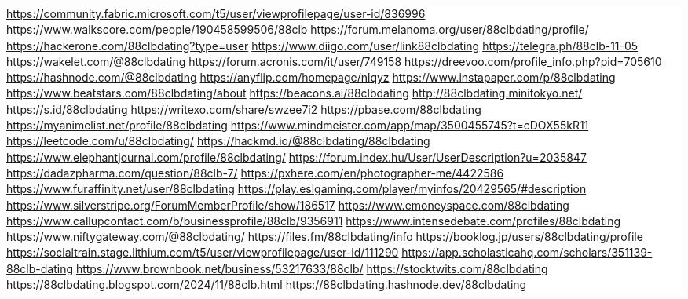 <a href="https://community.fabric.microsoft.com/t5/user/viewprofilepage/user-id/836996">https://community.fabric.microsoft.com/t5/user/viewprofilepage/user-id/836996</a>
<a href="https://www.walkscore.com/people/190458599506/88clb">https://www.walkscore.com/people/190458599506/88clb</a>
<a href="https://forum.melanoma.org/user/88clbdating/profile/">https://forum.melanoma.org/user/88clbdating/profile/</a>
<a href="https://hackerone.com/88clbdating?type=user">https://hackerone.com/88clbdating?type=user</a>
<a href="https://www.diigo.com/user/link88clbdating">https://www.diigo.com/user/link88clbdating</a>
<a href="https://telegra.ph/88clb-11-05">https://telegra.ph/88clb-11-05</a>
<a href="https://wakelet.com/@88clbdating">https://wakelet.com/@88clbdating</a>
<a href="https://forum.acronis.com/it/user/749158">https://forum.acronis.com/it/user/749158</a>
<a href="https://dreevoo.com/profile_info.php?pid=705610">https://dreevoo.com/profile_info.php?pid=705610</a>
<a href="https://hashnode.com/@88clbdating">https://hashnode.com/@88clbdating</a>
<a href="https://anyflip.com/homepage/nlqyz">https://anyflip.com/homepage/nlqyz</a>
<a href="https://www.instapaper.com/p/88clbdating">https://www.instapaper.com/p/88clbdating</a>
<a href="https://www.beatstars.com/88clbdating/about">https://www.beatstars.com/88clbdating/about</a>
<a href="https://beacons.ai/88clbdating">https://beacons.ai/88clbdating</a>
<a href="http://88clbdating.minitokyo.net/">http://88clbdating.minitokyo.net/</a>
<a href="https://s.id/88clbdating">https://s.id/88clbdating</a>
<a href="https://writexo.com/share/swzee7i2">https://writexo.com/share/swzee7i2</a>
<a href="https://pbase.com/88clbdating">https://pbase.com/88clbdating</a>
<a href="https://myanimelist.net/profile/88clbdating">https://myanimelist.net/profile/88clbdating</a>
<a href="https://www.mindmeister.com/app/map/3500455745?t=cDOX55kR11">https://www.mindmeister.com/app/map/3500455745?t=cDOX55kR11</a>
<a href="https://leetcode.com/u/88clbdating/">https://leetcode.com/u/88clbdating/</a>
<a href="https://hackmd.io/@88clbdating/88clbdating">https://hackmd.io/@88clbdating/88clbdating</a>
<a href="https://www.elephantjournal.com/profile/88clbdating/">https://www.elephantjournal.com/profile/88clbdating/</a>
<a href="https://forum.index.hu/User/UserDescription?u=2035847">https://forum.index.hu/User/UserDescription?u=2035847</a>
<a href="https://dadazpharma.com/question/88clb-7/">https://dadazpharma.com/question/88clb-7/</a>
<a href="https://pxhere.com/en/photographer-me/4422586">https://pxhere.com/en/photographer-me/4422586</a>
<a href="https://www.furaffinity.net/user/88clbdating">https://www.furaffinity.net/user/88clbdating</a>
<a href="https://play.eslgaming.com/player/myinfos/20429565/#description">https://play.eslgaming.com/player/myinfos/20429565/#description</a>
<a href="https://www.silverstripe.org/ForumMemberProfile/show/186517">https://www.silverstripe.org/ForumMemberProfile/show/186517</a>
<a href="https://www.emoneyspace.com/88clbdating">https://www.emoneyspace.com/88clbdating</a>
<a href="https://www.callupcontact.com/b/businessprofile/88clb/9356911">https://www.callupcontact.com/b/businessprofile/88clb/9356911</a>
<a href="https://www.intensedebate.com/profiles/88clbdating">https://www.intensedebate.com/profiles/88clbdating</a>
<a href="https://www.niftygateway.com/@88clbdating/">https://www.niftygateway.com/@88clbdating/</a>
<a href="https://files.fm/88clbdating/info">https://files.fm/88clbdating/info</a>
<a href="https://booklog.jp/users/88clbdating/profile">https://booklog.jp/users/88clbdating/profile</a>
<a href="https://socialtrain.stage.lithium.com/t5/user/viewprofilepage/user-id/111290">https://socialtrain.stage.lithium.com/t5/user/viewprofilepage/user-id/111290</a>
<a href="https://app.scholasticahq.com/scholars/351139-88clb-dating">https://app.scholasticahq.com/scholars/351139-88clb-dating</a>
<a href="https://www.brownbook.net/business/53217633/88clb/">https://www.brownbook.net/business/53217633/88clb/</a>
<a href="https://stocktwits.com/88clbdating">https://stocktwits.com/88clbdating</a>
<a href="https://88clbdating.blogspot.com/2024/11/88clb.html">https://88clbdating.blogspot.com/2024/11/88clb.html</a>
<a href="https://88clbdating.hashnode.dev/88clbdating">https://88clbdating.hashnode.dev/88clbdating</a>